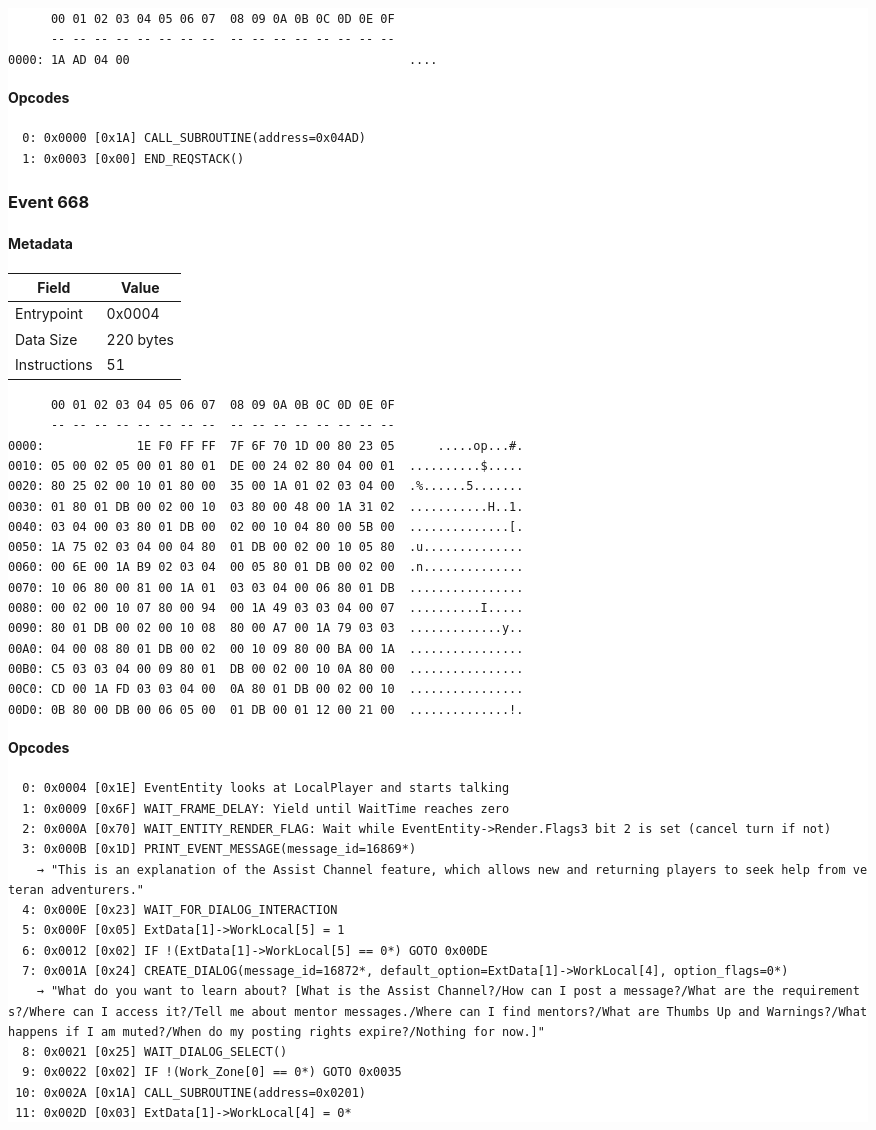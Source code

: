 ```
      00 01 02 03 04 05 06 07  08 09 0A 0B 0C 0D 0E 0F
      -- -- -- -- -- -- -- --  -- -- -- -- -- -- -- --
0000: 1A AD 04 00                                       ....            
```

#### Opcodes

```
  0: 0x0000 [0x1A] CALL_SUBROUTINE(address=0x04AD)
  1: 0x0003 [0x00] END_REQSTACK()
```

### Event 668

#### Metadata

| Field        | Value     |
|--------------|-----------|
| Entrypoint   | 0x0004    |
| Data Size    | 220 bytes |
| Instructions | 51        |

```
      00 01 02 03 04 05 06 07  08 09 0A 0B 0C 0D 0E 0F
      -- -- -- -- -- -- -- --  -- -- -- -- -- -- -- --
0000:             1E F0 FF FF  7F 6F 70 1D 00 80 23 05      .....op...#.
0010: 05 00 02 05 00 01 80 01  DE 00 24 02 80 04 00 01  ..........$.....
0020: 80 25 02 00 10 01 80 00  35 00 1A 01 02 03 04 00  .%......5.......
0030: 01 80 01 DB 00 02 00 10  03 80 00 48 00 1A 31 02  ...........H..1.
0040: 03 04 00 03 80 01 DB 00  02 00 10 04 80 00 5B 00  ..............[.
0050: 1A 75 02 03 04 00 04 80  01 DB 00 02 00 10 05 80  .u..............
0060: 00 6E 00 1A B9 02 03 04  00 05 80 01 DB 00 02 00  .n..............
0070: 10 06 80 00 81 00 1A 01  03 03 04 00 06 80 01 DB  ................
0080: 00 02 00 10 07 80 00 94  00 1A 49 03 03 04 00 07  ..........I.....
0090: 80 01 DB 00 02 00 10 08  80 00 A7 00 1A 79 03 03  .............y..
00A0: 04 00 08 80 01 DB 00 02  00 10 09 80 00 BA 00 1A  ................
00B0: C5 03 03 04 00 09 80 01  DB 00 02 00 10 0A 80 00  ................
00C0: CD 00 1A FD 03 03 04 00  0A 80 01 DB 00 02 00 10  ................
00D0: 0B 80 00 DB 00 06 05 00  01 DB 00 01 12 00 21 00  ..............!.
```

#### Opcodes

```
  0: 0x0004 [0x1E] EventEntity looks at LocalPlayer and starts talking
  1: 0x0009 [0x6F] WAIT_FRAME_DELAY: Yield until WaitTime reaches zero
  2: 0x000A [0x70] WAIT_ENTITY_RENDER_FLAG: Wait while EventEntity->Render.Flags3 bit 2 is set (cancel turn if not)
  3: 0x000B [0x1D] PRINT_EVENT_MESSAGE(message_id=16869*)
    → "This is an explanation of the Assist Channel feature, which allows new and returning players to seek help from veteran adventurers."
  4: 0x000E [0x23] WAIT_FOR_DIALOG_INTERACTION
  5: 0x000F [0x05] ExtData[1]->WorkLocal[5] = 1
  6: 0x0012 [0x02] IF !(ExtData[1]->WorkLocal[5] == 0*) GOTO 0x00DE
  7: 0x001A [0x24] CREATE_DIALOG(message_id=16872*, default_option=ExtData[1]->WorkLocal[4], option_flags=0*)
    → "What do you want to learn about? [What is the Assist Channel?/How can I post a message?/What are the requirements?/Where can I access it?/Tell me about mentor messages./Where can I find mentors?/What are Thumbs Up and Warnings?/What happens if I am muted?/When do my posting rights expire?/Nothing for now.]"
  8: 0x0021 [0x25] WAIT_DIALOG_SELECT()
  9: 0x0022 [0x02] IF !(Work_Zone[0] == 0*) GOTO 0x0035
 10: 0x002A [0x1A] CALL_SUBROUTINE(address=0x0201)
 11: 0x002D [0x03] ExtData[1]->WorkLocal[4] = 0*
```